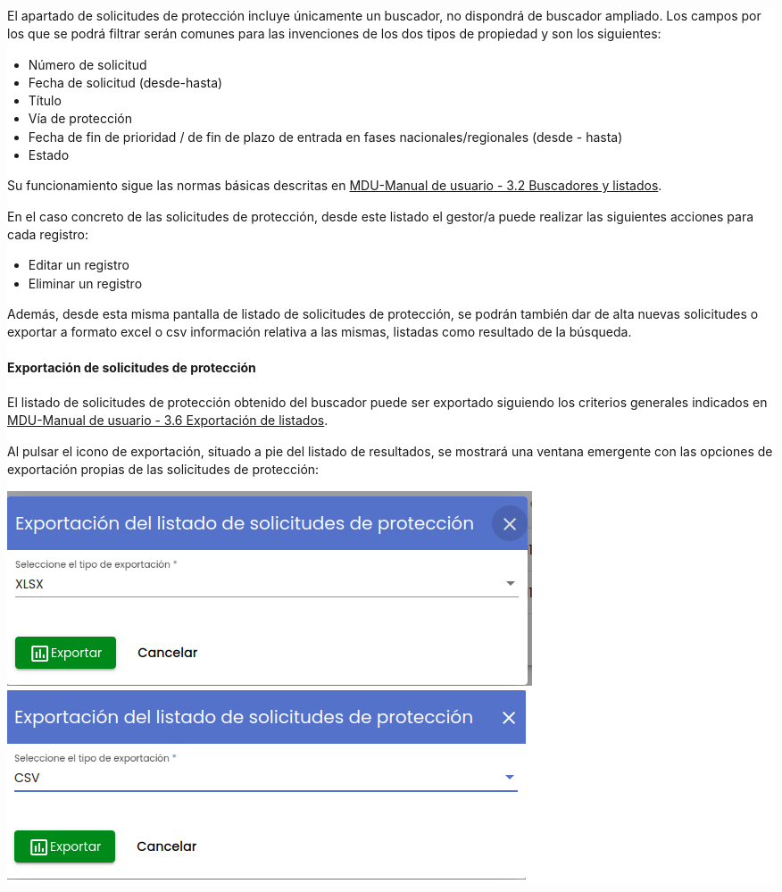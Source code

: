 El apartado de solicitudes de protección incluye únicamente un buscador, no dispondrá de buscador ampliado. Los campos por los que se podrá filtrar serán comunes para las invenciones de los dos tipos de propiedad y son los siguientes:  


* Número de solicitud
* Fecha de solicitud (desde\-hasta)
* Título
* Vía de protección
* Fecha de fin de prioridad / de fin de plazo de entrada en fases nacionales/regionales (desde \- hasta)
* Estado

Su funcionamiento sigue las normas básicas descritas en [MDU\-Manual de usuario \- 3\.2 Buscadores y listados](https://confluence.um.es/confluence/display/HERCULES/MDU+-+Manual+de+usuario#MDUManualdeusuario-3.2Buscadoresylistados "https://confluence.um.es/confluence/display/HERCULES/MDU+-+Manual+de+usuario#MDUManualdeusuario-3.2Buscadoresylistados").

En el caso concreto de las solicitudes de protección, desde este listado el gestor/a puede realizar las siguientes acciones para cada registro:

* Editar un registro
* Eliminar un registro

Además, desde esta misma pantalla de listado de solicitudes de protección, se podrán también dar de alta nuevas solicitudes o exportar a formato excel o csv información relativa a las mismas, listadas como resultado de la búsqueda.

#### Exportación de solicitudes de protección

El listado de solicitudes de protección obtenido del buscador puede ser exportado siguiendo los criterios generales indicados en [MDU\-Manual de usuario \- 3\.6 Exportación de listados](/hercules/sgi-sistema-de-gestion-de-investigacion/mdu-manual-de-usuario/index.md#MDUManualdeusuario-3.6Exportaci%C3%B3ndelistados "/hercules/sgi-sistema-de-gestion-de-investigacion/mdu-manual-de-usuario/index.md#MDUManualdeusuario-3.6Exportaci%C3%B3ndelistados"). 

Al pulsar el icono de exportación, situado a pie del listado de resultados, se mostrará una ventana emergente con las opciones de exportación propias de las solicitudes de protección:

![](/attachments/597853629/597883624.png)![](/attachments/597853629/597883623.png)
